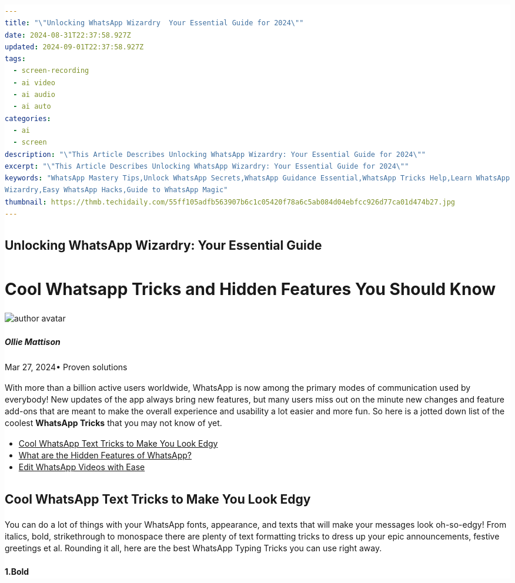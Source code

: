 ```yaml
---
title: "\"Unlocking WhatsApp Wizardry  Your Essential Guide for 2024\""
date: 2024-08-31T22:37:58.927Z
updated: 2024-09-01T22:37:58.927Z
tags: 
  - screen-recording
  - ai video
  - ai audio
  - ai auto
categories: 
  - ai
  - screen
description: "\"This Article Describes Unlocking WhatsApp Wizardry: Your Essential Guide for 2024\""
excerpt: "\"This Article Describes Unlocking WhatsApp Wizardry: Your Essential Guide for 2024\""
keywords: "WhatsApp Mastery Tips,Unlock WhatsApp Secrets,WhatsApp Guidance Essential,WhatsApp Tricks Help,Learn WhatsApp Wizardry,Easy WhatsApp Hacks,Guide to WhatsApp Magic"
thumbnail: https://thmb.techidaily.com/55ff105adfb563907b6c1c05420f78a6c5ab084d04ebfcc926d77ca01d474b27.jpg
---
```


## Unlocking WhatsApp Wizardry: Your Essential Guide

# Cool Whatsapp Tricks and Hidden Features You Should Know

![author avatar](https://images.wondershare.com/filmora/article-images/ollie-mattison.jpg)

##### Ollie Mattison

 Mar 27, 2024• Proven solutions

With more than a billion active users worldwide, WhatsApp is now among the primary modes of communication used by everybody! New updates of the app always bring new features, but many users miss out on the minute new changes and feature add-ons that are meant to make the overall experience and usability a lot easier and more fun. So here is a jotted down list of the coolest **WhatsApp Tricks** that you may not know of yet.

* [Cool WhatsApp Text Tricks to Make You Look Edgy](#part1)
* [What are the Hidden Features of WhatsApp?](#part2)
* [Edit WhatsApp Videos with Ease](#part3)

## Cool WhatsApp Text Tricks to Make You Look Edgy

You can do a lot of things with your WhatsApp fonts, appearance, and texts that will make your messages look oh-so-edgy! From italics, bold, strikethrough to monospace there are plenty of text formatting tricks to dress up your epic announcements, festive greetings et al. Rounding it all, here are the best WhatsApp Typing Tricks you can use right away.

#### 1.Bold

